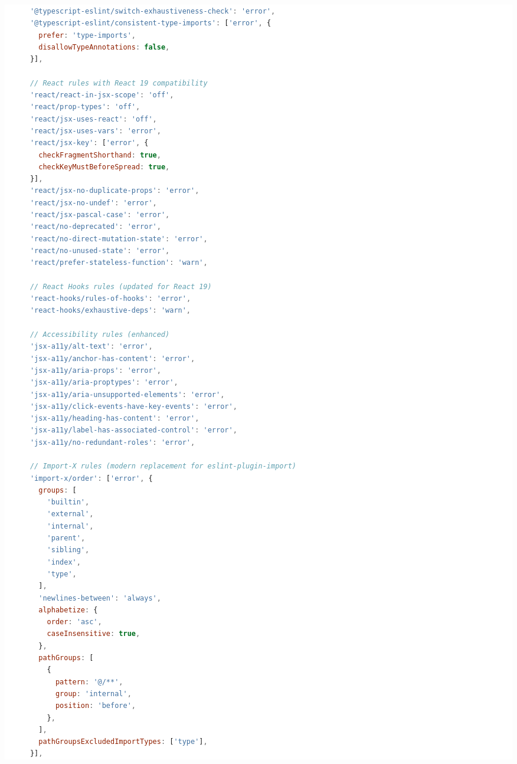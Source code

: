 ```javascript
      '@typescript-eslint/switch-exhaustiveness-check': 'error',
      '@typescript-eslint/consistent-type-imports': ['error', {
        prefer: 'type-imports',
        disallowTypeAnnotations: false,
      }],
      
      // React rules with React 19 compatibility
      'react/react-in-jsx-scope': 'off',
      'react/prop-types': 'off',
      'react/jsx-uses-react': 'off',
      'react/jsx-uses-vars': 'error',
      'react/jsx-key': ['error', {
        checkFragmentShorthand: true,
        checkKeyMustBeforeSpread: true,
      }],
      'react/jsx-no-duplicate-props': 'error',
      'react/jsx-no-undef': 'error',
      'react/jsx-pascal-case': 'error',
      'react/no-deprecated': 'error',
      'react/no-direct-mutation-state': 'error',
      'react/no-unused-state': 'error',
      'react/prefer-stateless-function': 'warn',
      
      // React Hooks rules (updated for React 19)
      'react-hooks/rules-of-hooks': 'error',
      'react-hooks/exhaustive-deps': 'warn',
      
      // Accessibility rules (enhanced)
      'jsx-a11y/alt-text': 'error',
      'jsx-a11y/anchor-has-content': 'error',
      'jsx-a11y/aria-props': 'error',
      'jsx-a11y/aria-proptypes': 'error',
      'jsx-a11y/aria-unsupported-elements': 'error',
      'jsx-a11y/click-events-have-key-events': 'error',
      'jsx-a11y/heading-has-content': 'error',
      'jsx-a11y/label-has-associated-control': 'error',
      'jsx-a11y/no-redundant-roles': 'error',
      
      // Import-X rules (modern replacement for eslint-plugin-import)
      'import-x/order': ['error', {
        groups: [
          'builtin',
          'external',
          'internal',
          'parent',
          'sibling',
          'index',
          'type',
        ],
        'newlines-between': 'always',
        alphabetize: {
          order: 'asc',
          caseInsensitive: true,
        },
        pathGroups: [
          {
            pattern: '@/**',
            group: 'internal',
            position: 'before',
          },
        ],
        pathGroupsExcludedImportTypes: ['type'],
      }],
```